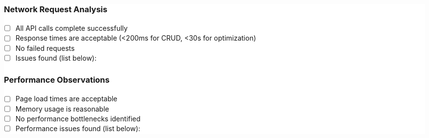 ### Network Request Analysis
- [ ] All API calls complete successfully
- [ ] Response times are acceptable (<200ms for CRUD, <30s for optimization)
- [ ] No failed requests
- [ ] Issues found (list below):

### Performance Observations
- [ ] Page load times are acceptable
- [ ] Memory usage is reasonable
- [ ] No performance bottlenecks identified
- [ ] Performance issues found (list below):
